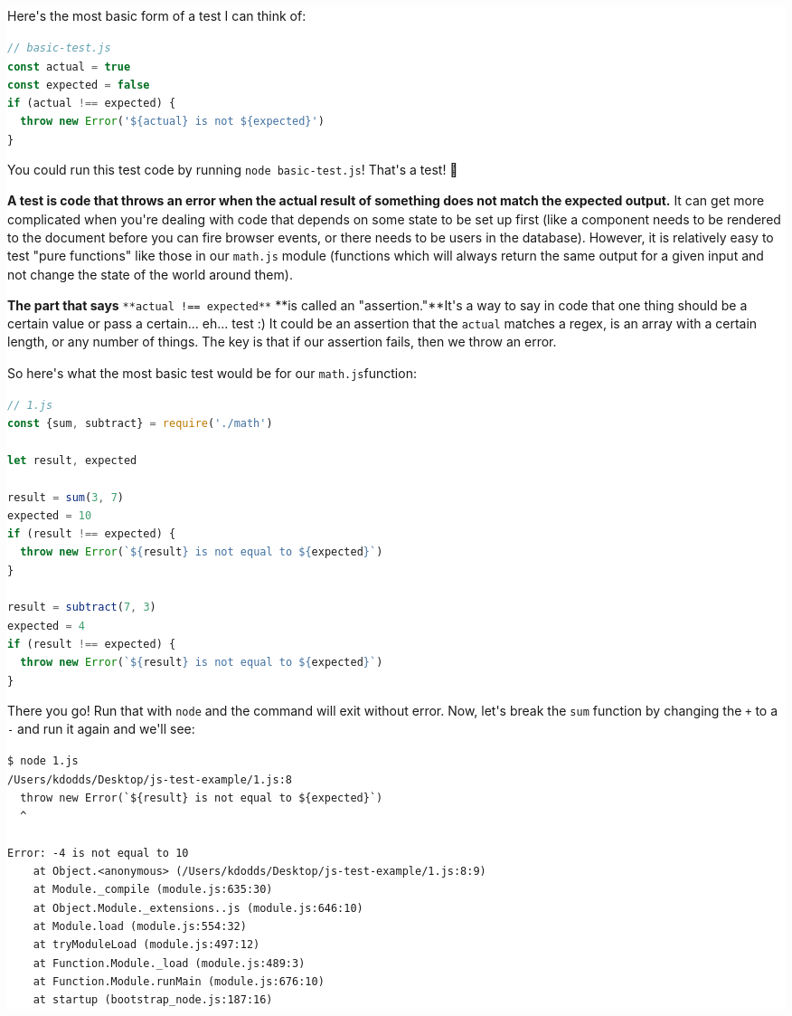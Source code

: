 Here's the most basic form of a test I can think of:

```js
// basic-test.js
const actual = true
const expected = false
if (actual !== expected) {
  throw new Error('${actual} is not ${expected}')
}
```

You could run this test code by running `node basic-test.js`! That's a test! 🎉

**A test is code that throws an error when the actual result of something does
not match the expected output.** It can get more complicated when you're dealing
with code that depends on some state to be set up first (like a component needs
to be rendered to the document before you can fire browser events, or there
needs to be users in the database). However, it is relatively easy to test "pure
functions" like those in our `math.js` module (functions which will always
return the same output for a given input and not change the state of the world
around them).

**The part that says** `**actual !== expected**` **is called an
"assertion."**It's a way to say in code that one thing should be a certain value
or pass a certain... eh... test :) It could be an assertion that the `actual`
matches a regex, is an array with a certain length, or any number of things. The
key is that if our assertion fails, then we throw an error.

So here's what the most basic test would be for our `math.js`function:

```js
// 1.js
const {sum, subtract} = require('./math')

let result, expected

result = sum(3, 7)
expected = 10
if (result !== expected) {
  throw new Error(`${result} is not equal to ${expected}`)
}

result = subtract(7, 3)
expected = 4
if (result !== expected) {
  throw new Error(`${result} is not equal to ${expected}`)
}
```

There you go! Run that with `node` and the command will exit without error. Now,
let's break the `sum` function by changing the `+` to a `-` and run it again and
we'll see:

```
$ node 1.js
/Users/kdodds/Desktop/js-test-example/1.js:8
  throw new Error(`${result} is not equal to ${expected}`)
  ^

Error: -4 is not equal to 10
    at Object.<anonymous> (/Users/kdodds/Desktop/js-test-example/1.js:8:9)
    at Module._compile (module.js:635:30)
    at Object.Module._extensions..js (module.js:646:10)
    at Module.load (module.js:554:32)
    at tryModuleLoad (module.js:497:12)
    at Function.Module._load (module.js:489:3)
    at Function.Module.runMain (module.js:676:10)
    at startup (bootstrap_node.js:187:16)
```